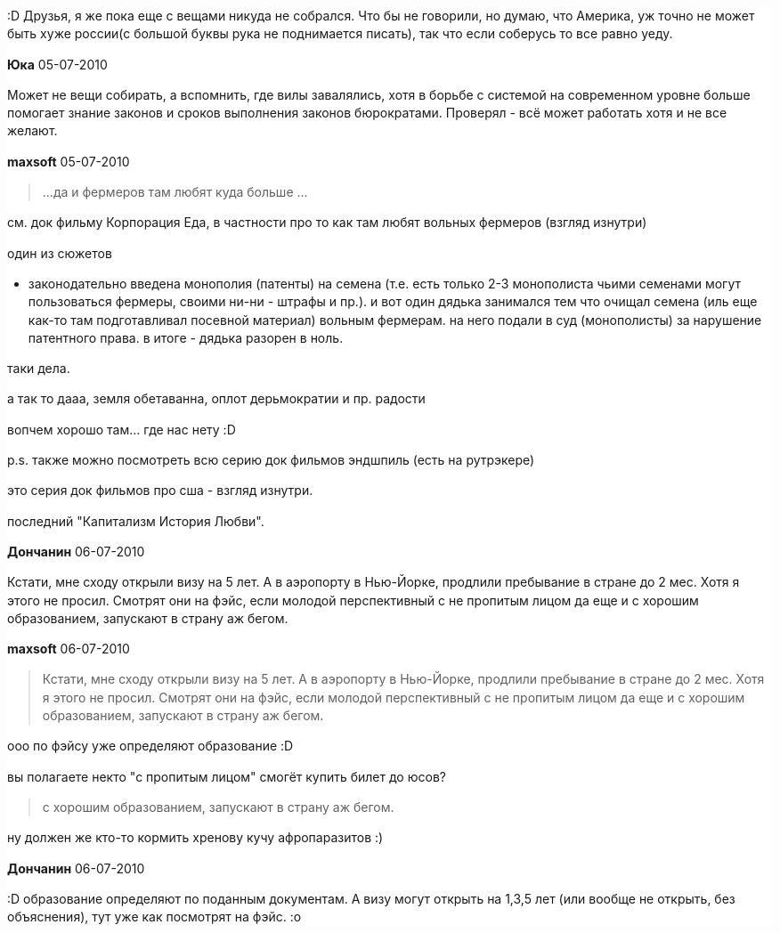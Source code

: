  :D Друзья, я же пока еще с вещами никуда не собрался. Что бы не говорили, но думаю, что Америка, уж точно не может быть хуже россии(с большой буквы рука не поднимается писать), так что если соберусь то все равно уеду. 


**Юка** 05-07-2010

 Может не вещи собирать, а вспомнить, где вилы завалялись, хотя в борьбе с системой на современном уровне больше помогает знание законов и сроков выполнения законов бюрократами. Проверял - всё может работать хотя и не все желают.


**maxsoft** 05-07-2010

> ...да и фермеров там любят куда больше ... 

см. док фильму Корпорация Еда, в частности про то как там любят вольных фермеров (взгляд изнутри)

один из сюжетов

- законодательно введена монополия (патенты) на семена (т.е. есть только 2-3 монополиста чьими семенами могут пользоваться фермеры, своими ни-ни - штрафы и пр.). и вот один дядька занимался тем что очищал семена (иль еще как-то там подготавливал посевной материал) вольным фермерам. на него подали в суд (монополисты) за нарушение патентного права. в итоге - дядька разорен в ноль.

таки дела.

а так то дааа, земля обетаванна, оплот дерьмократии и пр. радости

вопчем хорошо там... где нас нету :D

p.s. также можно посмотреть всю серию док фильмов эндшпиль (есть на рутрэкере)

это серия док фильмов про сша - взгляд изнутри.

последний "Капитализм История Любви".


**Дончанин** 06-07-2010

Кстати, мне сходу открыли визу на 5 лет. А в аэропорту в Нью-Йорке, продлили пребывание в стране до 2 мес. Хотя я этого не просил. Смотрят они на фэйс, если молодой перспективный с не пропитым лицом да еще и с хорошим образованием, запускают в страну аж бегом.


**maxsoft** 06-07-2010

> Кстати, мне сходу открыли визу на 5 лет. А в аэропорту в Нью-Йорке, продлили пребывание в стране до 2 мес. Хотя я этого не просил. Смотрят они на фэйс, если молодой перспективный с не пропитым лицом да еще и с хорошим образованием, запускают в страну аж бегом.

ооо по фэйсу уже определяют образование :D

вы полагаете некто "с пропитым лицом" смогёт купить билет до юсов?

> с хорошим образованием, запускают в страну аж бегом.

ну должен же кто-то кормить хренову кучу афропаразитов :)


**Дончанин** 06-07-2010

 :D образование определяют по поданным документам. А визу могут открыть на 1,3,5 лет (или вообще не открыть, без объяснения), тут уже как посмотрят на фэйс. :o
